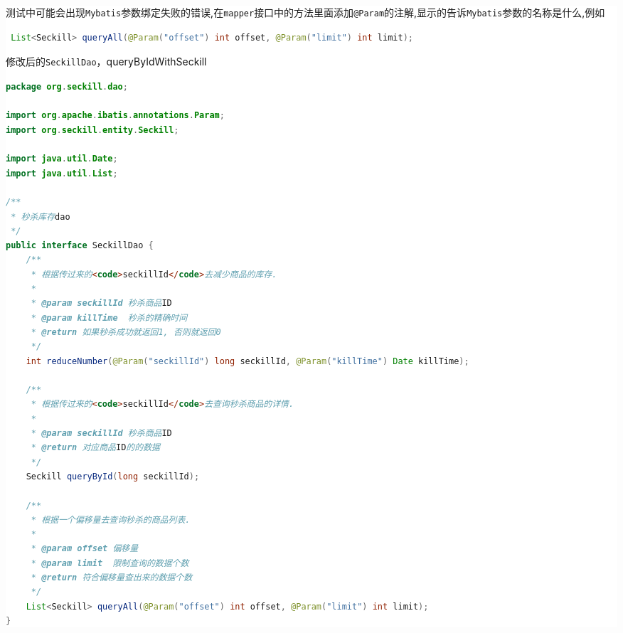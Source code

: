 ```java
```

测试中可能会出现`Mybatis`参数绑定失败的错误,在`mapper`接口中的方法里面添加`@Param`的注解,显示的告诉`Mybatis`参数的名称是什么,例如

```java
 List<Seckill> queryAll(@Param("offset") int offset, @Param("limit") int limit);

```

修改后的`SeckillDao`，queryByIdWithSeckill

```java
package org.seckill.dao;

import org.apache.ibatis.annotations.Param;
import org.seckill.entity.Seckill;

import java.util.Date;
import java.util.List;

/**
 * 秒杀库存dao
 */
public interface SeckillDao {
    /**
     * 根据传过来的<code>seckillId</code>去减少商品的库存.
     *
     * @param seckillId 秒杀商品ID
     * @param killTime  秒杀的精确时间
     * @return 如果秒杀成功就返回1, 否则就返回0
     */
    int reduceNumber(@Param("seckillId") long seckillId, @Param("killTime") Date killTime);

    /**
     * 根据传过来的<code>seckillId</code>去查询秒杀商品的详情.
     *
     * @param seckillId 秒杀商品ID
     * @return 对应商品ID的的数据
     */
    Seckill queryById(long seckillId);

    /**
     * 根据一个偏移量去查询秒杀的商品列表.
     *
     * @param offset 偏移量
     * @param limit  限制查询的数据个数
     * @return 符合偏移量查出来的数据个数
     */
    List<Seckill> queryAll(@Param("offset") int offset, @Param("limit") int limit);
}

```

